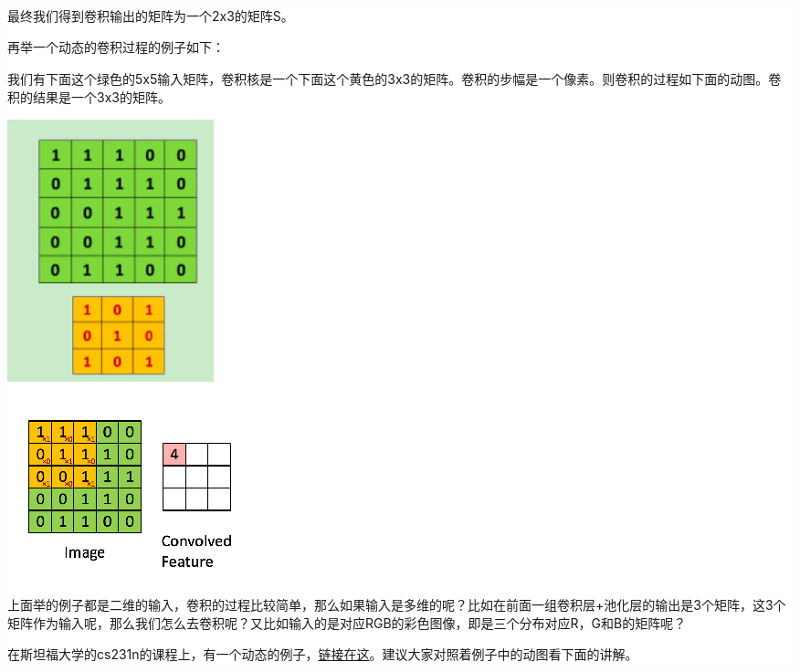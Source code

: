 
最终我们得到卷积输出的矩阵为一个2x3的矩阵S。

再举一个动态的卷积过程的例子如下：

我们有下面这个绿色的5x5输入矩阵，卷积核是一个下面这个黄色的3x3的矩阵。卷积的步幅是一个像素。则卷积的过程如下面的动图。卷积的结果是一个3x3的矩阵。

![](imgs/174.png)

![](imgs/173a.gif)

上面举的例子都是二维的输入，卷积的过程比较简单，那么如果输入是多维的呢？比如在前面一组卷积层+池化层的输出是3个矩阵，这3个矩阵作为输入呢，那么我们怎么去卷积呢？又比如输入的是对应RGB的彩色图像，即是三个分布对应R，G和B的矩阵呢？

 在斯坦福大学的cs231n的课程上，有一个动态的例子，[链接在这](http://cs231n.github.io/assets/conv-demo/index.html)。建议大家对照着例子中的动图看下面的讲解。
